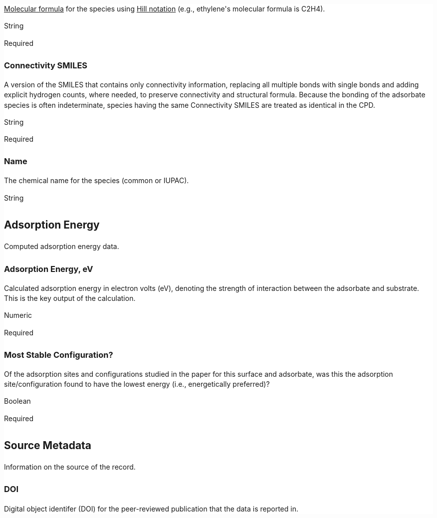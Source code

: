<a href="https://en.wikipedia.org/wiki/Chemical_formula#Molecular_formula" target="_blank">Molecular formula</a> for the species using <a href="https://en.wikipedia.org/wiki/Chemical_formula#Hill_system" target="_blank">Hill notation</a> (e.g., ethylene's molecular formula is C2H4).

String

Required

### Connectivity SMILES

A version of the SMILES that contains only connectivity information, replacing all multiple bonds with single bonds and adding explicit hydrogen counts, where needed, to preserve connectivity and structural formula. Because the bonding of the adsorbate species is often indeterminate, species having the same Connectivity SMILES are treated as identical in the CPD.

String

Required

### Name

The chemical name for the species (common or IUPAC).

String

## Adsorption Energy

Computed adsorption energy data.

### Adsorption Energy, eV

Calculated adsorption energy in electron volts (eV), denoting the strength of interaction between the adsorbate and substrate. This is the key output of the calculation.

Numeric

Required

### Most Stable Configuration?

Of the adsorption sites and configurations studied in the paper for this surface and adsorbate, was this the adsorption site/configuration found to have the lowest energy (i.e., energetically preferred)?

Boolean

Required

## Source Metadata

Information on the source of the record.

### DOI

Digital object identifer (DOI) for the peer-reviewed publication that the data is reported in.

